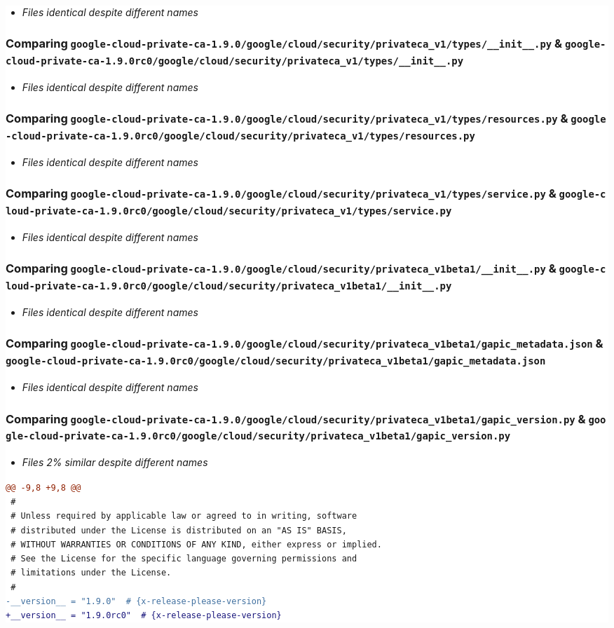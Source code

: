  * *Files identical despite different names*

### Comparing `google-cloud-private-ca-1.9.0/google/cloud/security/privateca_v1/types/__init__.py` & `google-cloud-private-ca-1.9.0rc0/google/cloud/security/privateca_v1/types/__init__.py`

 * *Files identical despite different names*

### Comparing `google-cloud-private-ca-1.9.0/google/cloud/security/privateca_v1/types/resources.py` & `google-cloud-private-ca-1.9.0rc0/google/cloud/security/privateca_v1/types/resources.py`

 * *Files identical despite different names*

### Comparing `google-cloud-private-ca-1.9.0/google/cloud/security/privateca_v1/types/service.py` & `google-cloud-private-ca-1.9.0rc0/google/cloud/security/privateca_v1/types/service.py`

 * *Files identical despite different names*

### Comparing `google-cloud-private-ca-1.9.0/google/cloud/security/privateca_v1beta1/__init__.py` & `google-cloud-private-ca-1.9.0rc0/google/cloud/security/privateca_v1beta1/__init__.py`

 * *Files identical despite different names*

### Comparing `google-cloud-private-ca-1.9.0/google/cloud/security/privateca_v1beta1/gapic_metadata.json` & `google-cloud-private-ca-1.9.0rc0/google/cloud/security/privateca_v1beta1/gapic_metadata.json`

 * *Files identical despite different names*

### Comparing `google-cloud-private-ca-1.9.0/google/cloud/security/privateca_v1beta1/gapic_version.py` & `google-cloud-private-ca-1.9.0rc0/google/cloud/security/privateca_v1beta1/gapic_version.py`

 * *Files 2% similar despite different names*

```diff
@@ -9,8 +9,8 @@
 #
 # Unless required by applicable law or agreed to in writing, software
 # distributed under the License is distributed on an "AS IS" BASIS,
 # WITHOUT WARRANTIES OR CONDITIONS OF ANY KIND, either express or implied.
 # See the License for the specific language governing permissions and
 # limitations under the License.
 #
-__version__ = "1.9.0"  # {x-release-please-version}
+__version__ = "1.9.0rc0"  # {x-release-please-version}
```
